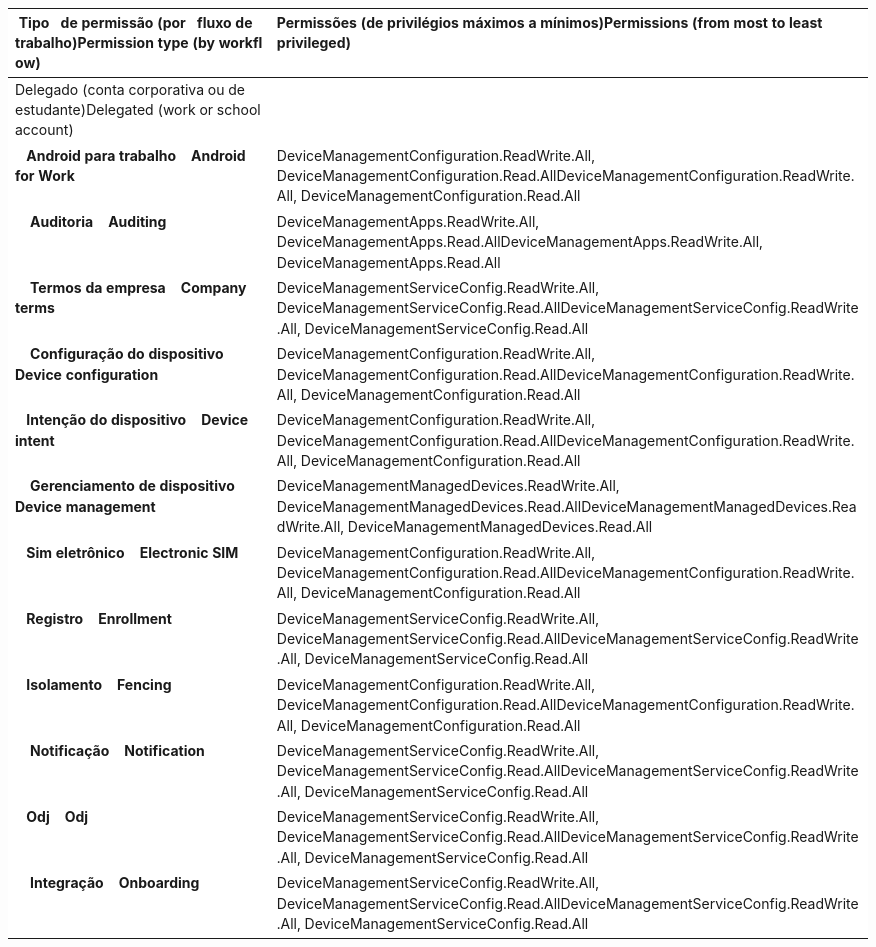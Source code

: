 | <span data-ttu-id="42104-112">&nbsp;Tipo &nbsp; de permissão (por &nbsp; fluxo de trabalho)</span><span class="sxs-lookup"><span data-stu-id="42104-112">Permission&nbsp;type&nbsp;(by&nbsp;workflow)</span></span> | <span data-ttu-id="42104-113">Permissões (de privilégios máximos a mínimos)</span><span class="sxs-lookup"><span data-stu-id="42104-113">Permissions (from most to least privileged)</span></span> |
|:---|:---|
| <span data-ttu-id="42104-114">Delegado (conta corporativa ou de estudante)</span><span class="sxs-lookup"><span data-stu-id="42104-114">Delegated (work or school account)</span></span> | |
| <span data-ttu-id="42104-115">&nbsp;&nbsp; **Android para trabalho**</span><span class="sxs-lookup"><span data-stu-id="42104-115">&nbsp; &nbsp; **Android for Work**</span></span> | <span data-ttu-id="42104-116">DeviceManagementConfiguration.ReadWrite.All, DeviceManagementConfiguration.Read.All</span><span class="sxs-lookup"><span data-stu-id="42104-116">DeviceManagementConfiguration.ReadWrite.All, DeviceManagementConfiguration.Read.All</span></span> |
| <span data-ttu-id="42104-117">&nbsp; &nbsp; **Auditoria**</span><span class="sxs-lookup"><span data-stu-id="42104-117">&nbsp; &nbsp; **Auditing**</span></span> | <span data-ttu-id="42104-118">DeviceManagementApps.ReadWrite.All, DeviceManagementApps.Read.All</span><span class="sxs-lookup"><span data-stu-id="42104-118">DeviceManagementApps.ReadWrite.All, DeviceManagementApps.Read.All</span></span> |
| <span data-ttu-id="42104-119">&nbsp; &nbsp; **Termos da empresa**</span><span class="sxs-lookup"><span data-stu-id="42104-119">&nbsp; &nbsp; **Company terms**</span></span> | <span data-ttu-id="42104-120">DeviceManagementServiceConfig.ReadWrite.All, DeviceManagementServiceConfig.Read.All</span><span class="sxs-lookup"><span data-stu-id="42104-120">DeviceManagementServiceConfig.ReadWrite.All, DeviceManagementServiceConfig.Read.All</span></span> |
| <span data-ttu-id="42104-121">&nbsp; &nbsp; **Configuração do dispositivo**</span><span class="sxs-lookup"><span data-stu-id="42104-121">&nbsp; &nbsp; **Device configuration**</span></span> | <span data-ttu-id="42104-122">DeviceManagementConfiguration.ReadWrite.All, DeviceManagementConfiguration.Read.All</span><span class="sxs-lookup"><span data-stu-id="42104-122">DeviceManagementConfiguration.ReadWrite.All, DeviceManagementConfiguration.Read.All</span></span> |
| <span data-ttu-id="42104-123">&nbsp;&nbsp; **Intenção do dispositivo**</span><span class="sxs-lookup"><span data-stu-id="42104-123">&nbsp; &nbsp; **Device intent**</span></span> | <span data-ttu-id="42104-124">DeviceManagementConfiguration.ReadWrite.All, DeviceManagementConfiguration.Read.All</span><span class="sxs-lookup"><span data-stu-id="42104-124">DeviceManagementConfiguration.ReadWrite.All, DeviceManagementConfiguration.Read.All</span></span>|
| <span data-ttu-id="42104-125">&nbsp; &nbsp; **Gerenciamento de dispositivo**</span><span class="sxs-lookup"><span data-stu-id="42104-125">&nbsp; &nbsp; **Device management**</span></span> | <span data-ttu-id="42104-126">DeviceManagementManagedDevices.ReadWrite.All, DeviceManagementManagedDevices.Read.All</span><span class="sxs-lookup"><span data-stu-id="42104-126">DeviceManagementManagedDevices.ReadWrite.All, DeviceManagementManagedDevices.Read.All</span></span> |
| <span data-ttu-id="42104-127">&nbsp;&nbsp; **Sim eletrônico**</span><span class="sxs-lookup"><span data-stu-id="42104-127">&nbsp; &nbsp; **Electronic SIM**</span></span> | <span data-ttu-id="42104-128">DeviceManagementConfiguration.ReadWrite.All, DeviceManagementConfiguration.Read.All</span><span class="sxs-lookup"><span data-stu-id="42104-128">DeviceManagementConfiguration.ReadWrite.All, DeviceManagementConfiguration.Read.All</span></span> |
| <span data-ttu-id="42104-129">&nbsp;&nbsp; **Registro**</span><span class="sxs-lookup"><span data-stu-id="42104-129">&nbsp; &nbsp; **Enrollment**</span></span> | <span data-ttu-id="42104-130">DeviceManagementServiceConfig.ReadWrite.All, DeviceManagementServiceConfig.Read.All</span><span class="sxs-lookup"><span data-stu-id="42104-130">DeviceManagementServiceConfig.ReadWrite.All, DeviceManagementServiceConfig.Read.All</span></span> |
| <span data-ttu-id="42104-131">&nbsp;&nbsp; **Isolamento**</span><span class="sxs-lookup"><span data-stu-id="42104-131">&nbsp; &nbsp; **Fencing**</span></span> | <span data-ttu-id="42104-132">DeviceManagementConfiguration.ReadWrite.All, DeviceManagementConfiguration.Read.All</span><span class="sxs-lookup"><span data-stu-id="42104-132">DeviceManagementConfiguration.ReadWrite.All, DeviceManagementConfiguration.Read.All</span></span> |
| <span data-ttu-id="42104-133">&nbsp; &nbsp; **Notificação**</span><span class="sxs-lookup"><span data-stu-id="42104-133">&nbsp; &nbsp; **Notification**</span></span> | <span data-ttu-id="42104-134">DeviceManagementServiceConfig.ReadWrite.All, DeviceManagementServiceConfig.Read.All</span><span class="sxs-lookup"><span data-stu-id="42104-134">DeviceManagementServiceConfig.ReadWrite.All, DeviceManagementServiceConfig.Read.All</span></span> |
| <span data-ttu-id="42104-135">&nbsp;&nbsp; **Odj**</span><span class="sxs-lookup"><span data-stu-id="42104-135">&nbsp; &nbsp; **Odj**</span></span> | <span data-ttu-id="42104-136">DeviceManagementServiceConfig.ReadWrite.All, DeviceManagementServiceConfig.Read.All</span><span class="sxs-lookup"><span data-stu-id="42104-136">DeviceManagementServiceConfig.ReadWrite.All, DeviceManagementServiceConfig.Read.All</span></span> |
| <span data-ttu-id="42104-137">&nbsp; &nbsp; **Integração**</span><span class="sxs-lookup"><span data-stu-id="42104-137">&nbsp; &nbsp; **Onboarding**</span></span> | <span data-ttu-id="42104-138">DeviceManagementServiceConfig.ReadWrite.All, DeviceManagementServiceConfig.Read.All</span><span class="sxs-lookup"><span data-stu-id="42104-138">DeviceManagementServiceConfig.ReadWrite.All, DeviceManagementServiceConfig.Read.All</span></span> |